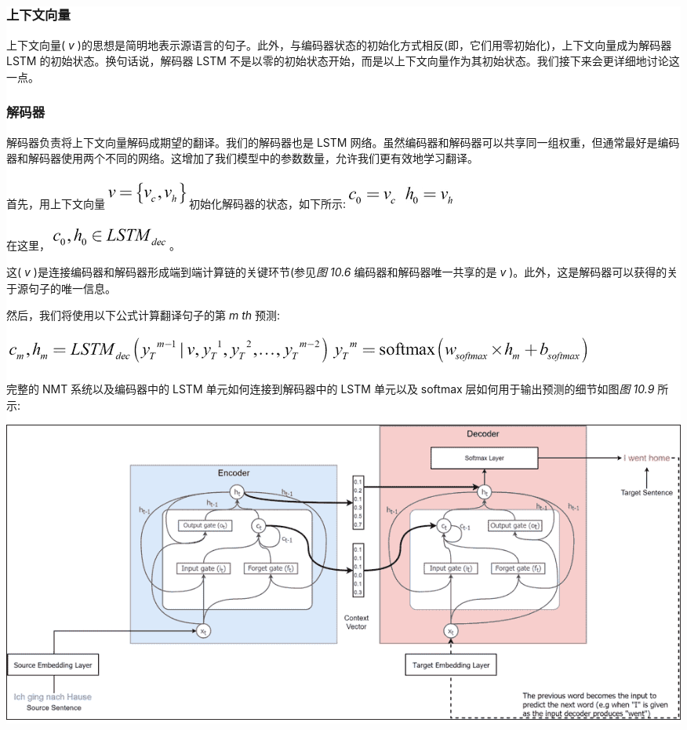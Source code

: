 ### 上下文向量

上下文向量( *v* )的思想是简明地表示源语言的句子。此外，与编码器状态的初始化方式相反(即，它们用零初始化)，上下文向量成为解码器 LSTM 的初始状态。换句话说，解码器 LSTM 不是以零的初始状态开始，而是以上下文向量作为其初始状态。我们接下来会更详细地讨论这一点。

### 解码器

解码器负责将上下文向量解码成期望的翻译。我们的解码器也是 LSTM 网络。虽然编码器和解码器可以共享同一组权重，但通常最好是编码器和解码器使用两个不同的网络。这增加了我们模型中的参数数量，允许我们更有效地学习翻译。

首先，用上下文向量![The decoder](img/B08681_10_38.jpg)初始化解码器的状态，如下所示:![The decoder](img/B08681_10_39.jpg) ![The decoder](img/B08681_10_40.jpg)

在这里，![The decoder](img/B08681_10_41.jpg)。

这( *v* )是连接编码器和解码器形成端到端计算链的关键环节(参见*图 10.6* 编码器和解码器唯一共享的是 *v* )。此外，这是解码器可以获得的关于源句子的唯一信息。

然后，我们将使用以下公式计算翻译句子的第 *m* *th* 预测:

![The decoder](img/B08681_10_42.jpg)![The decoder](img/B08681_10_43.jpg)

完整的 NMT 系统以及编码器中的 LSTM 单元如何连接到解码器中的 LSTM 单元以及 softmax 层如何用于输出预测的细节如图*图 10.9* 所示:

![The decoder](img/B08681_10_44.jpg)

